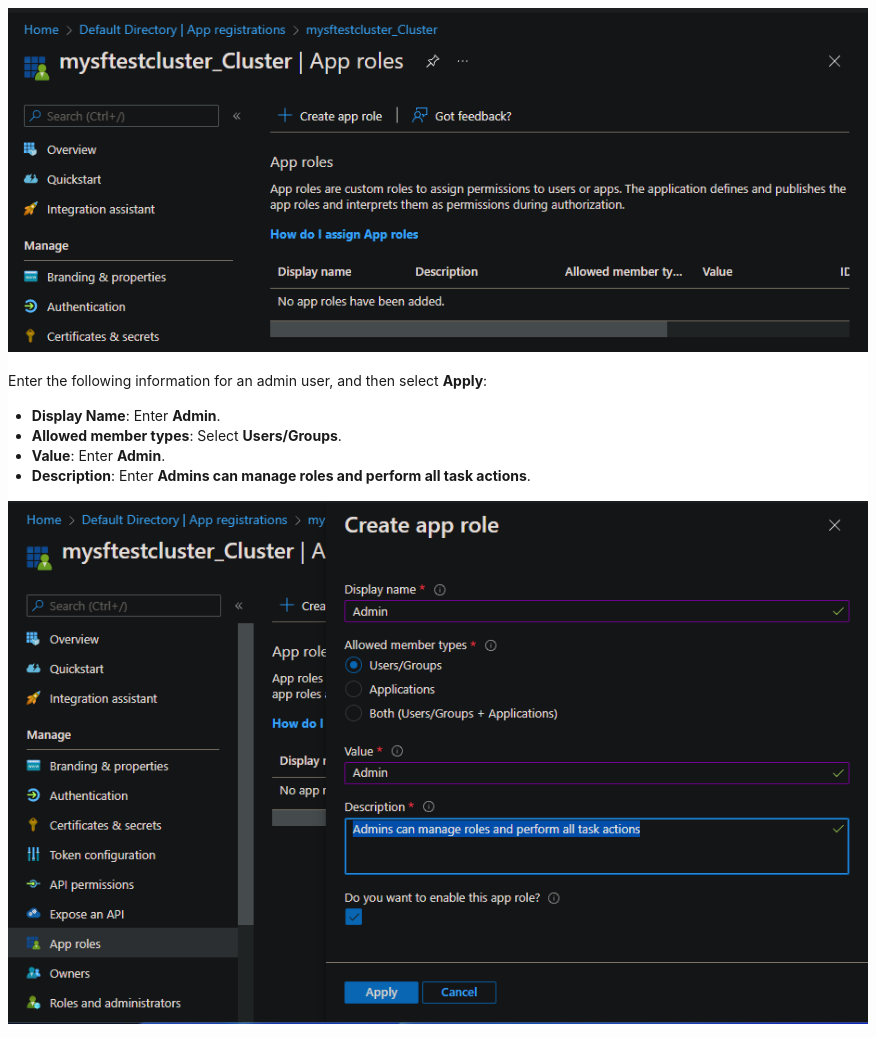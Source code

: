![Screenshot of the pane for assigning app roles in the portal.](media/service-fabric-cluster-creation-setup-azure-ad-via-portal/portal-cluster-roles.png)

Enter the following information for an admin user, and then select **Apply**:
- **Display Name**: Enter **Admin**.
- **Allowed member types**: Select **Users/Groups**.
- **Value**: Enter **Admin**.
- **Description**: Enter **Admins can manage roles and perform all task actions**.

![Screenshot of selections for creating an admin user role in the portal.](media/service-fabric-cluster-creation-setup-azure-ad-via-portal/portal-cluster-roles-admin.png)
